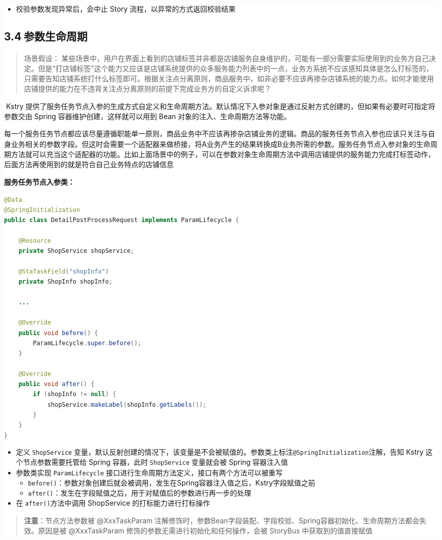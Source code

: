 - 校验参数发现异常后，会中止 Story 流程，以异常的方式返回校验结果



## 3.4 参数生命周期

> 场景假设： 某些场景中，用户在界面上看到的店铺标签并非都是店铺服务自身维护的，可能有一部分需要实际使用到的业务方自己决定。但是“打店铺标签”这个能力又应该是店铺系统提供的众多服务能力列表中的一点，业务方系统不应该感知具体是怎么打标签的，只需要告知店铺系统打什么标签即可。根据关注点分离原则，商品服务中，如非必要不应该再掺杂店铺系统的能力点。如何才能使用店铺提供的能力在不违背关注点分离原则的前提下完成业务方的自定义诉求呢？

​        Kstry 提供了服务任务节点入参的生成方式自定义和生命周期方法。默认情况下入参对象是通过反射方式创建的，但如果有必要时可指定将参数交由 Spring 容器维护创建，这样就可以用到 Bean 对象的注入、生命周期方法等功能。

​        每一个服务任务节点都应该尽量遵循职能单一原则，商品业务中不应该再掺杂店铺业务的逻辑。商品的服务任务节点入参也应该只关注与自身业务相关的参数字段。但这时会需要一个适配器来做桥接，将A业务产生的结果转换成B业务所需的参数。服务任务节点入参对象的生命周期方法就可以充当这个适配器的功能。比如上面场景中的例子，可以在参数对象生命周期方法中调用店铺提供的服务能力完成打标签动作，后面方法再使用到的就是符合自己业务特点的店铺信息



**服务任务节点入参类：**

``` java
@Data
@SpringInitialization
public class DetailPostProcessRequest implements ParamLifecycle {

    @Resource
    private ShopService shopService;

    @StaTaskField("shopInfo")
    private ShopInfo shopInfo;
    
	...
        
    @Override
    public void before() {
        ParamLifecycle.super.before();
    }

    @Override
    public void after() {
        if (shopInfo != null) {
            shopService.makeLabel(shopInfo.getLabels());
        }
    }
}
```

- 定义 `ShopService` 变量，默认反射创建的情况下，该变量是不会被赋值的。参数类上标注`@SpringInitialization`注解，告知 Kstry 这个节点参数需要托管给 Spring 容器，此时 `ShopService` 变量就会被 Spring 容器注入值
- 参数类实现 `ParamLifecycle` 接口进行生命周期方法定义，接口有两个方法可以被重写
  - `before()`：参数对象创建后就会被调用，发生在Spring容器注入值之后，Kstry字段赋值之前
  -  `after()`：发生在字段赋值之后，用于对赋值后的参数进行再一步的处理
- 在 `after()`方法中调用 ShopService 的打标能力进行打标操作

> **注意**：节点方法参数被 @XxxTaskParam 注解修饰时，参数Bean字段装配、字段校验、Spring容器初始化、生命周期方法都会失效。原因是被 @XxxTaskParam 修饰的参数无需进行初始化和任何操作，会被 StoryBus 中获取到的值直接赋值
